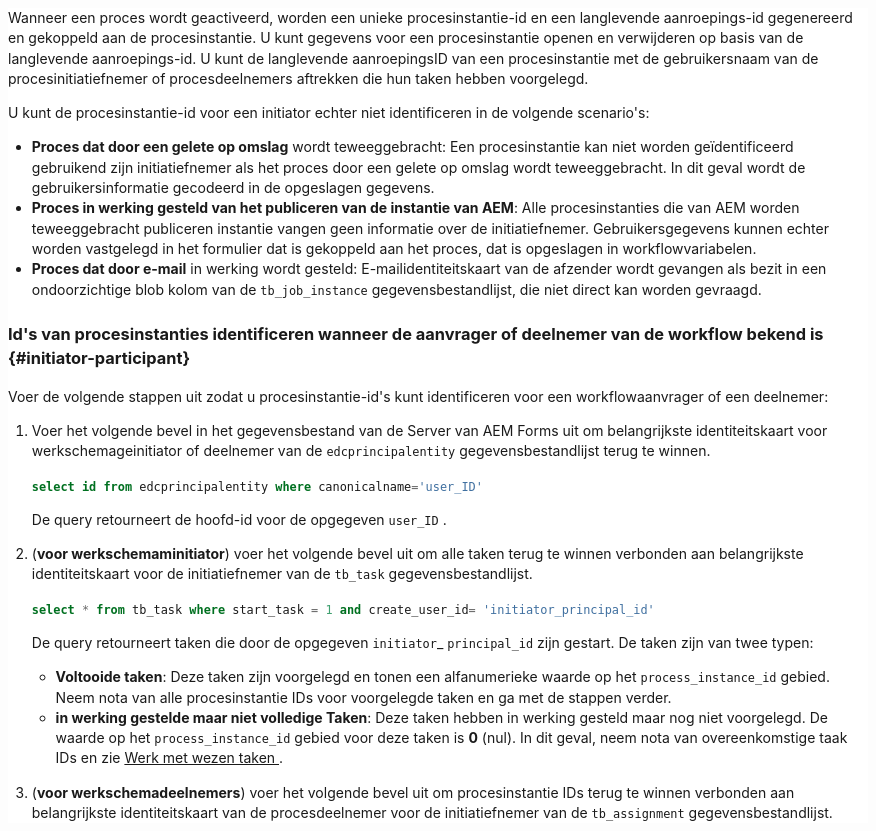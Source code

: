 Wanneer een proces wordt geactiveerd, worden een unieke procesinstantie-id en een langlevende aanroepings-id gegenereerd en gekoppeld aan de procesinstantie. U kunt gegevens voor een procesinstantie openen en verwijderen op basis van de langlevende aanroepings-id. U kunt de langlevende aanroepingsID van een procesinstantie met de gebruikersnaam van de procesinitiatiefnemer of procesdeelnemers aftrekken die hun taken hebben voorgelegd.

U kunt de procesinstantie-id voor een initiator echter niet identificeren in de volgende scenario&#39;s:

* **Proces dat door een gelete op omslag** wordt teweeggebracht: Een procesinstantie kan niet worden geïdentificeerd gebruikend zijn initiatiefnemer als het proces door een gelete op omslag wordt teweeggebracht. In dit geval wordt de gebruikersinformatie gecodeerd in de opgeslagen gegevens.
* **Proces in werking gesteld van het publiceren van de instantie van AEM**: Alle procesinstanties die van AEM worden teweeggebracht publiceren instantie vangen geen informatie over de initiatiefnemer. Gebruikersgegevens kunnen echter worden vastgelegd in het formulier dat is gekoppeld aan het proces, dat is opgeslagen in workflowvariabelen.
* **Proces dat door e-mail** in werking wordt gesteld: E-mailidentiteitskaart van de afzender wordt gevangen als bezit in een ondoorzichtige blob kolom van de `tb_job_instance` gegevensbestandlijst, die niet direct kan worden gevraagd.

### Id&#39;s van procesinstanties identificeren wanneer de aanvrager of deelnemer van de workflow bekend is {#initiator-participant}

Voer de volgende stappen uit zodat u procesinstantie-id&#39;s kunt identificeren voor een workflowaanvrager of een deelnemer:

1. Voer het volgende bevel in het gegevensbestand van de Server van AEM Forms uit om belangrijkste identiteitskaart voor werkschemageinitiator of deelnemer van de `edcprincipalentity` gegevensbestandlijst terug te winnen.

   ```sql
   select id from edcprincipalentity where canonicalname='user_ID'
   ```

   De query retourneert de hoofd-id voor de opgegeven `user_ID` .

1. (**voor werkschemaminitiator**) voer het volgende bevel uit om alle taken terug te winnen verbonden aan belangrijkste identiteitskaart voor de initiatiefnemer van de `tb_task` gegevensbestandlijst.

   ```sql
   select * from tb_task where start_task = 1 and create_user_id= 'initiator_principal_id'
   ```

   De query retourneert taken die door de opgegeven `initiator`_ `principal_id` zijn gestart. De taken zijn van twee typen:

   * **Voltooide taken**: Deze taken zijn voorgelegd en tonen een alfanumerieke waarde op het `process_instance_id` gebied. Neem nota van alle procesinstantie IDs voor voorgelegde taken en ga met de stappen verder.
   * **in werking gestelde maar niet volledige Taken**: Deze taken hebben in werking gesteld maar nog niet voorgelegd. De waarde op het `process_instance_id` gebied voor deze taken is **0** (nul). In dit geval, neem nota van overeenkomstige taak IDs en zie [ Werk met wezen taken ](#orphan).

1. (**voor werkschemadeelnemers**) voer het volgende bevel uit om procesinstantie IDs terug te winnen verbonden aan belangrijkste identiteitskaart van de procesdeelnemer voor de initiatiefnemer van de `tb_assignment` gegevensbestandlijst.
